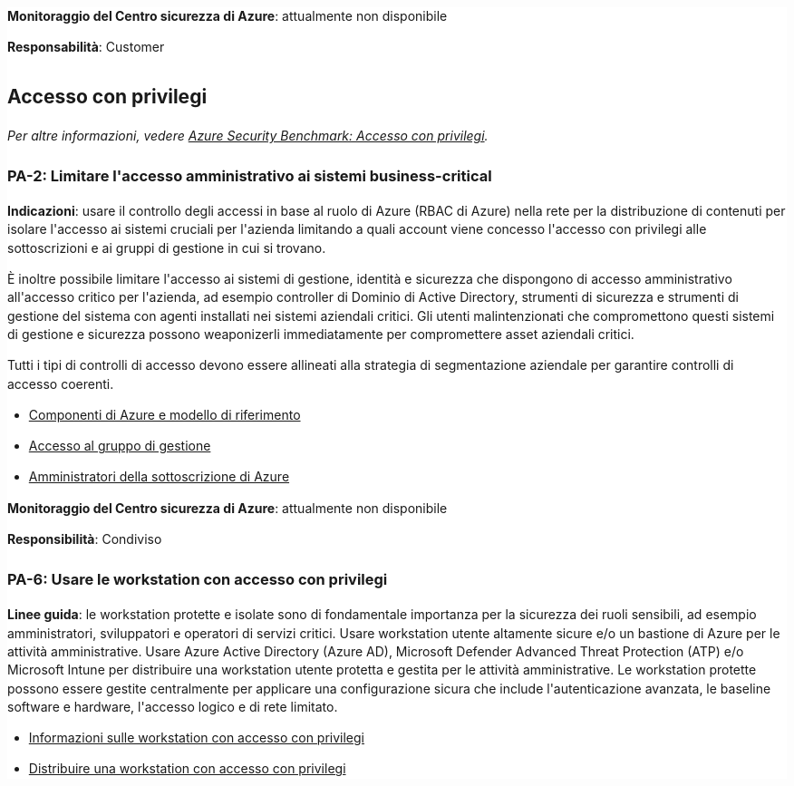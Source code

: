 **Monitoraggio del Centro sicurezza di Azure**: attualmente non disponibile

**Responsabilità**: Customer

## <a name="privileged-access"></a>Accesso con privilegi

*Per altre informazioni, vedere [Azure Security Benchmark: Accesso con privilegi](../security/benchmarks/security-controls-v2-privileged-access.md).*

### <a name="pa-2-restrict-administrative-access-to-business-critical-systems"></a>PA-2: Limitare l'accesso amministrativo ai sistemi business-critical

**Indicazioni**: usare il controllo degli accessi in base al ruolo di Azure (RBAC di Azure) nella rete per la distribuzione di contenuti per isolare l'accesso ai sistemi cruciali per l'azienda limitando a quali account viene concesso l'accesso con privilegi alle sottoscrizioni e ai gruppi di gestione in cui si trovano.

È inoltre possibile limitare l'accesso ai sistemi di gestione, identità e sicurezza che dispongono di accesso amministrativo all'accesso critico per l'azienda, ad esempio controller di Dominio di Active Directory, strumenti di sicurezza e strumenti di gestione del sistema con agenti installati nei sistemi aziendali critici. Gli utenti malintenzionati che compromettono questi sistemi di gestione e sicurezza possono weaponizerli immediatamente per compromettere asset aziendali critici.

Tutti i tipi di controlli di accesso devono essere allineati alla strategia di segmentazione aziendale per garantire controlli di accesso coerenti.

- [Componenti di Azure e modello di riferimento](/security/compass/microsoft-security-compass-introduction#azure-components-and-reference-model-2151) 

- [Accesso al gruppo di gestione](../governance/management-groups/overview.md#management-group-access) 

- [Amministratori della sottoscrizione di Azure](../cost-management-billing/manage/add-change-subscription-administrator.md)

**Monitoraggio del Centro sicurezza di Azure**: attualmente non disponibile

**Responsibilità**: Condiviso

### <a name="pa-6-use-privileged-access-workstations"></a>PA-6: Usare le workstation con accesso con privilegi

**Linee guida**: le workstation protette e isolate sono di fondamentale importanza per la sicurezza dei ruoli sensibili, ad esempio amministratori, sviluppatori e operatori di servizi critici. Usare workstation utente altamente sicure e/o un bastione di Azure per le attività amministrative. Usare Azure Active Directory (Azure AD), Microsoft Defender Advanced Threat Protection (ATP) e/o Microsoft Intune per distribuire una workstation utente protetta e gestita per le attività amministrative. Le workstation protette possono essere gestite centralmente per applicare una configurazione sicura che include l'autenticazione avanzata, le baseline software e hardware, l'accesso logico e di rete limitato.

- [Informazioni sulle workstation con accesso con privilegi](https://4sysops.com/archives/understand-the-microsoft-privileged-access-workstation-paw-security-model/) 

- [Distribuire una workstation con accesso con privilegi](/security/compass/privileged-access-deployment)
